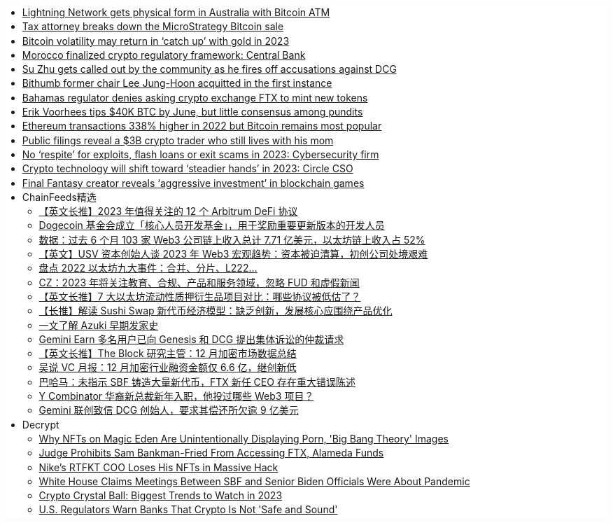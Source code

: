   - [Lightning Network gets physical form in Australia with Bitcoin ATM](https://cointelegraph.com/news/lightning-network-gets-physical-form-in-australia-with-bitcoin-atm)
  - [Tax attorney breaks down the MicroStrategy Bitcoin sale](https://cointelegraph.com/news/tax-attorney-breaks-down-the-microstrategy-bitcoin-sale)
  - [Bitcoin volatility may return in ‘catch up’ with gold in 2023](https://cointelegraph.com/news/bitcoin-volatility-may-return-in-catch-up-with-gold-in-2023)
  - [Morocco finalized crypto regulatory framework: Central Bank](https://cointelegraph.com/news/morocco-finalized-crypto-regulatory-framework-central-bank)
  - [Su Zhu gets called out by the community as he fires off accusations against DCG](https://cointelegraph.com/news/su-zhu-gets-called-out-by-the-community-as-he-fires-off-accusations-against-dcg)
  - [Bithumb former chair Lee Jung-Hoon acquitted in the first instance](https://cointelegraph.com/news/bithumb-former-chair-lee-jung-hoon-acquitted-in-the-first-instance)
  - [Bahamas regulator denies asking crypto exchange FTX to mint new tokens](https://cointelegraph.com/news/bahamas-regulator-denies-asking-crypto-exchange-ftx-to-mint-new-tokens)
  - [Erik Voorhees tips $40K BTC by June, but little consensus among pundits](https://cointelegraph.com/news/erik-voorhees-tips-40k-btc-by-june-but-little-consensus-among-pundits)
  - [Ethereum transactions 338% higher in 2022 but Bitcoin remains most popular](https://cointelegraph.com/news/ethereum-transactions-338-higher-in-2022-but-bitcoin-remains-most-popular)
  - [Public filings reveal a $3B crypto trader who still lives with his mom](https://cointelegraph.com/news/public-filings-reveal-a-3b-crypto-trader-who-still-lives-with-his-mom)
  - [No ‘respite’ for exploits, flash loans or exit scams in 2023: Cybersecurity firm](https://cointelegraph.com/news/no-respite-for-exploits-flash-loans-or-exit-scams-in-2023-cybersecurity-firm)
  - [Crypto technology will shift toward ‘steadier hands’ in 2023: Circle CSO](https://cointelegraph.com/news/crypto-technology-will-shift-towards-steadier-hands-in-2023-circle-cso)
  - [Final Fantasy creator reveals ‘aggressive investment’ in blockchain games](https://cointelegraph.com/news/final-fantasy-creator-reveals-aggressive-investment-in-blockchain-games)
- ChainFeeds精选
  - [【英文长推】2023 年值得关注的 12 个 Arbitrum DeFi 协议](https://twitter.com/0xFlips/status/1610010970071633921)
  - [Dogecoin 基金会成立「核心人员开发基金」，用于奖励重要更新版本的开发人员](https://foundation.dogecoin.com/announcements/2022-12-31-corefund/)
  - [数据：过去 6 个月 103 家 Web3 公司链上收入总计 7.71 亿美元，以太坊链上收入占 52%](https://tomtunguz.com/sizing-web3-b2b-market/)
  - [【英文】USV 资本创始人谈 2023 年 Web3 宏观趋势：资本被迫清算，初创公司处境艰难](https://avc.mirror.xyz/bMwrXoKcn0tevyolNja2ZvjFTKrzsDAjF9v4w65D87Y)
  - [盘点 2022 以太坊九大事件：合并、分片、L222…](https://www.ethereum.cn/ecosystem/ethereum-in-2022)
  - [CZ：2023 年将关注教育、合规、产品和服务领域，忽略 FUD 和虚假新闻](https://twitter.com/cz_binance/status/1610018096122851328)
  - [【英文长推】7 大以太坊流动性质押衍生品项目对比：哪些协议被低估了？](https://twitter.com/karl_0x/status/1609901924630798336)
  - [【长推】解读 Sushi Swap 新代币经济模型：缺乏创新，发展核心应围绕产品优化](https://twitter.com/victalk_eth/status/1609850669145497600)
  - [一文了解 Azuki 早期发家史](https://twitter.com/0xJamesXXX/status/1610075477112393729)
  - [Gemini Earn 多名用户已向 Genesis 和 DCG 提出集体诉讼的仲裁请求](https://www.coindesk.com/business/2023/01/03/genesis-dcg-loan-leads-to-class-action-arbitration-case-from-gemini-clients/)
  - [【英文长推】The Block 研究主管：12 月加密市场数据总结](https://twitter.com/lars0x/status/1609921103522140162)
  - [吴说 VC 月报：12 月加密行业融资金额仅 6.6 亿，继创新低](https://mp.weixin.qq.com/s/Xftsfl5O6vul24V7E4-GdA)
  - [巴哈马：未指示 SBF 铸造大量新代币，FTX 新任 CEO 存在重大错误陈述](https://twitter.com/SCBgov_bs/status/1610084773472485380)
  - [Y Combinator 华裔新总裁新年入职，他投过哪些 Web3 项目？](https://www.theblockbeats.info/news/33454)
  - [Gemini 联创致信 DCG 创始人，要求其偿还所欠逾 9 亿美元](https://twitter.com/cameron/status/1609913051427524608)
- Decrypt
  - [Why NFTs on Magic Eden Are Unintentionally Displaying Porn, 'Big Bang Theory' Images](https://decrypt.co/118329/magic-eden-nfts-porn-big-bang-theory)
  - [Judge Prohibits Sam Bankman-Fried From Accessing FTX, Alameda Funds](https://decrypt.co/118323/judge-prohibits-sam-bankman-fried-ftx-alameda-funds)
  - [Nike’s RTFKT COO Loses His NFTs in Massive Hack](https://decrypt.co/118318/nikes-rtfkt-coo-loses-his-nfts-in-massive-hack)
  - [White House Claims Meetings Between SBF and Senior Biden Officials Were About Pandemic](https://decrypt.co/118319/white-house-claims-meetings-between-sbf-and-senior-biden-officials-were-about-pandemic)
  - [Crypto Crystal Ball: Biggest Trends to Watch in 2023](https://decrypt.co/117392/crypto-crystal-ball-biggest-trends-to-watch-in-2023)
  - [U.S. Regulators Warn Banks That Crypto Is Not 'Safe and Sound'](https://decrypt.co/118301/u-s-regulators-issue-crypto-warning-to-banks)